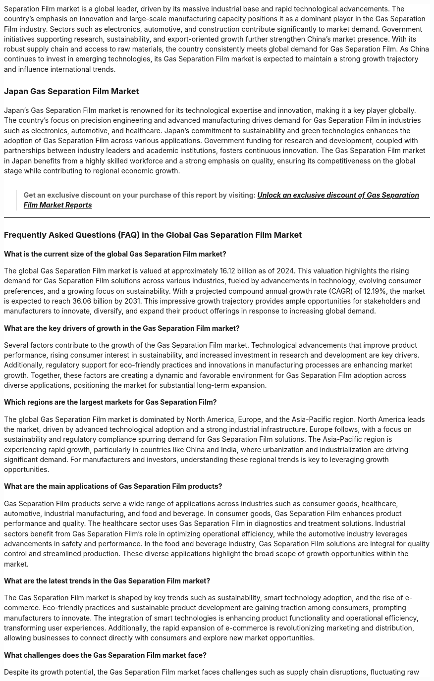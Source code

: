 Separation Film market is a global leader, driven by its massive industrial base and rapid technological advancements. The country&rsquo;s emphasis on innovation and large-scale manufacturing capacity positions it as a dominant player in the Gas Separation Film industry. Sectors such as electronics, automotive, and construction contribute significantly to market demand. Government initiatives supporting research, sustainability, and export-oriented growth further strengthen China&rsquo;s market presence. With its robust supply chain and access to raw materials, the country consistently meets global demand for Gas Separation Film. As China continues to invest in emerging technologies, its Gas Separation Film market is expected to maintain a strong growth trajectory and influence international trends.</p><h3>Japan Gas Separation Film Market</h3><p>Japan&rsquo;s Gas Separation Film market is renowned for its technological expertise and innovation, making it a key player globally. The country&rsquo;s focus on precision engineering and advanced manufacturing drives demand for Gas Separation Film in industries such as electronics, automotive, and healthcare. Japan&rsquo;s commitment to sustainability and green technologies enhances the adoption of Gas Separation Film across various applications. Government funding for research and development, coupled with partnerships between industry leaders and academic institutions, fosters continuous innovation. The Gas Separation Film market in Japan benefits from a highly skilled workforce and a strong emphasis on quality, ensuring its competitiveness on the global stage while contributing to regional economic growth.</p><hr /><blockquote><p><strong>Get an exclusive discount on your purchase of this report by visiting: <em><a href="://marketresearchpulse.com/ask-for-discount/136255?utm_source=Github&amp;utm_medium=0116">Unlock an exclusive discount of Gas Separation Film Market Reports</a></em>&nbsp;</strong></p></blockquote><hr /><h3>Frequently Asked Questions (FAQ) in the Global Gas Separation Film Market</h3><p><strong>What is the current size of the global Gas Separation Film market?</strong></p><p>The global Gas Separation Film market is valued at approximately 16.12 billion as of 2024. This valuation highlights the rising demand for Gas Separation Film solutions across various industries, fueled by advancements in technology, evolving consumer preferences, and a growing focus on sustainability. With a projected compound annual growth rate (CAGR) of 12.19%, the market is expected to reach 36.06 billion by 2031. This impressive growth trajectory provides ample opportunities for stakeholders and manufacturers to innovate, diversify, and expand their product offerings in response to increasing global demand.</p><p><strong>What are the key drivers of growth in the Gas Separation Film market?</strong></p><p>Several factors contribute to the growth of the Gas Separation Film market. Technological advancements that improve product performance, rising consumer interest in sustainability, and increased investment in research and development are key drivers. Additionally, regulatory support for eco-friendly practices and innovations in manufacturing processes are enhancing market growth. Together, these factors are creating a dynamic and favorable environment for Gas Separation Film adoption across diverse applications, positioning the market for substantial long-term expansion.</p><p><strong>Which regions are the largest markets for Gas Separation Film?</strong></p><p>The global Gas Separation Film market is dominated by North America, Europe, and the Asia-Pacific region. North America leads the market, driven by advanced technological adoption and a strong industrial infrastructure. Europe follows, with a focus on sustainability and regulatory compliance spurring demand for Gas Separation Film solutions. The Asia-Pacific region is experiencing rapid growth, particularly in countries like China and India, where urbanization and industrialization are driving significant demand. For manufacturers and investors, understanding these regional trends is key to leveraging growth opportunities.</p><p><strong>What are the main applications of Gas Separation Film products?</strong></p><p>Gas Separation Film products serve a wide range of applications across industries such as consumer goods, healthcare, automotive, industrial manufacturing, and food and beverage. In consumer goods, Gas Separation Film enhances product performance and quality. The healthcare sector uses Gas Separation Film in diagnostics and treatment solutions. Industrial sectors benefit from Gas Separation Film&rsquo;s role in optimizing operational efficiency, while the automotive industry leverages advancements in safety and performance. In the food and beverage industry, Gas Separation Film solutions are integral for quality control and streamlined production. These diverse applications highlight the broad scope of growth opportunities within the market.</p><p><strong>What are the latest trends in the Gas Separation Film market?</strong></p><p>The Gas Separation Film market is shaped by key trends such as sustainability, smart technology adoption, and the rise of e-commerce. Eco-friendly practices and sustainable product development are gaining traction among consumers, prompting manufacturers to innovate. The integration of smart technologies is enhancing product functionality and operational efficiency, transforming user experiences. Additionally, the rapid expansion of e-commerce is revolutionizing marketing and distribution, allowing businesses to connect directly with consumers and explore new market opportunities.</p><p><strong>What challenges does the Gas Separation Film market face?</strong></p><p>Despite its growth potential, the Gas Separation Film market faces challenges such as supply chain disruptions, fluctuating raw